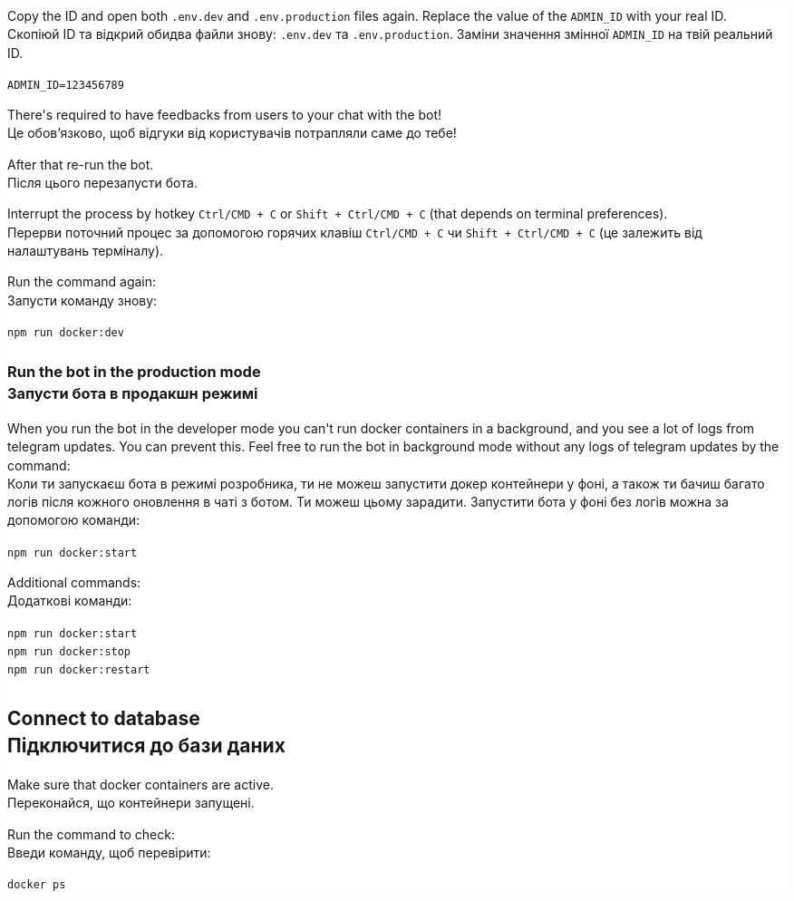 Copy the ID and open both `.env.dev` and `.env.production` files again. Replace the value of the `ADMIN_ID` with your real ID.<br/>
Скопіюй ID та відкрий обидва файли знову: `.env.dev` та `.env.production`. Заміни значення змінної `ADMIN_ID` на твій реальний ID.
```dotenv
ADMIN_ID=123456789
```

There's required to have feedbacks from users to your chat with the bot!<br/>
Це обовʼязково, щоб відгуки від користувачів потрапляли саме до тебе!

After that re-run the bot.<br/>
Після цього перезапусти бота.

Interrupt the process by hotkey `Ctrl/CMD + C` or `Shift + Ctrl/CMD + C` (that depends on terminal preferences).<br/>
Перерви поточний процес за допомогою горячих клавіш `Ctrl/CMD + C` чи `Shift + Ctrl/CMD + C` (це залежить від налаштувань терміналу).

Run the command again:<br/>
Запусти команду знову:
```shell
npm run docker:dev
```

### Run the bot in the production mode<br/>Запусти бота в продакшн режимі

When you run the bot in the developer mode you can't run docker containers in a background, and you see a lot of logs from telegram updates. You can prevent this. Feel free to run the bot in background mode without any logs of telegram updates by the command:<br/>
Коли ти запускаєш бота в режимі розробника, ти не можеш запустити докер контейнери у фоні, а також ти бачиш багато логів після кожного оновлення в чаті з ботом. Ти можеш цьому зарадити. Запустити бота у фоні без логів можна за допомогою команди: 
```shell
npm run docker:start
```

Additional commands:<br/>
Додаткові команди:
```shell
npm run docker:start
npm run docker:stop
npm run docker:restart
```

## Connect to database<br/>Підключитися до бази даних

Make sure that docker containers are active.<br/>
Переконайся, що контейнери запущені.

Run the command to check:<br/>
Введи команду, щоб перевірити:

```shell
docker ps
```
